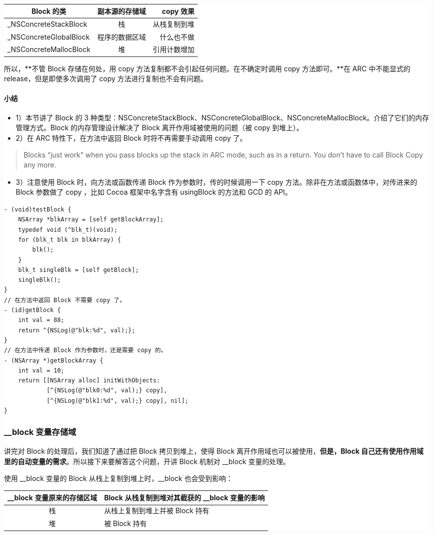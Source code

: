 | Block 的类              | 副本源的存储域  | copy 效果  |
| ---------------------- |:-------------:| ---------:|
| _NSConcreteStackBlock  | 栈            | 从栈复制到堆 |
| _NSConcreteGlobalBlock | 程序的数据区域  | 什么也不做  |
| _NSConcreteMallocBlock | 堆            | 引用计数增加 |

所以，**不管 Block 存储在何处，用 copy 方法复制都不会引起任何问题。在不确定时调用 copy 方法即可。**在 ARC 中不能显式的 release，但是即使多次调用了 copy 方法进行复制也不会有问题。

#### 小结


- 1）本节讲了 Block 的 3 种类型：NSConcreteStackBlock、NSConcreteGlobalBlock、NSConcreteMallocBlock。介绍了它们的内存管理方式。Block 的内存管理设计解决了 Block 离开作用域被使用的问题（被 copy 到堆上）。
- 2）在 ARC 特性下，在方法中返回 Block 时将不再需要手动调用 copy 了。
>Blocks “just work” when you pass blocks up the stack in ARC mode, such as in a return. You don’t have to call Block Copy any more.

- 3）注意使用 Block 时，向方法或函数传递 Block 作为参数时，传的时候调用一下 copy 方法。除非在方法或函数体中，对传进来的 Block 参数做了 copy ，比如 Cocoa 框架中名字含有 usingBlock 的方法和 GCD 的 API。

>
	- (void)testBlock {
	    NSArray *blkArray = [self getBlockArray];
	    typedef void (^blk_t)(void);
	    for (blk_t blk in blkArray) {
	        blk();
	    }
	    blk_t singleBlk = [self getBlock];
	    singleBlk();
	}
	// 在方法中返回 Block 不需要 copy 了。
	- (id)getBlock {
	    int val = 88;
	    return ^{NSLog(@"blk:%d", val);};
	}
	// 在方法中传递 Block 作为参数时，还是需要 copy 的。
	- (NSArray *)getBlockArray {
	    int val = 10;
	    return [[NSArray alloc] initWithObjects:
	            [^{NSLog(@"blk0:%d", val);} copy],
	            [^{NSLog(@"blk1:%d", val);} copy], nil];
	}

### \_\_block 变量存储域

讲完对 Block 的处理后，我们知道了通过把 Block 拷贝到堆上，使得 Block 离开作用域也可以被使用，**但是，Block 自己还有使用作用域里的自动变量的需求**。所以接下来要解答这个问题，开讲 Block 机制对 \_\_block 变量的处理。

使用 \_\_block 变量的 Block 从栈上复制到堆上时，\_\_block 也会受到影响：

| \_\_block 变量原来的存储区域 | Block 从栈复制到堆对其截获的 \_\_block 变量的影响  | 
|:-------------------------:|:----------------------------------------------|
| 栈                        | 从栈上复制到堆上并被 Block 持有                    | 
| 堆                        | 被 Block 持有                                   | 
